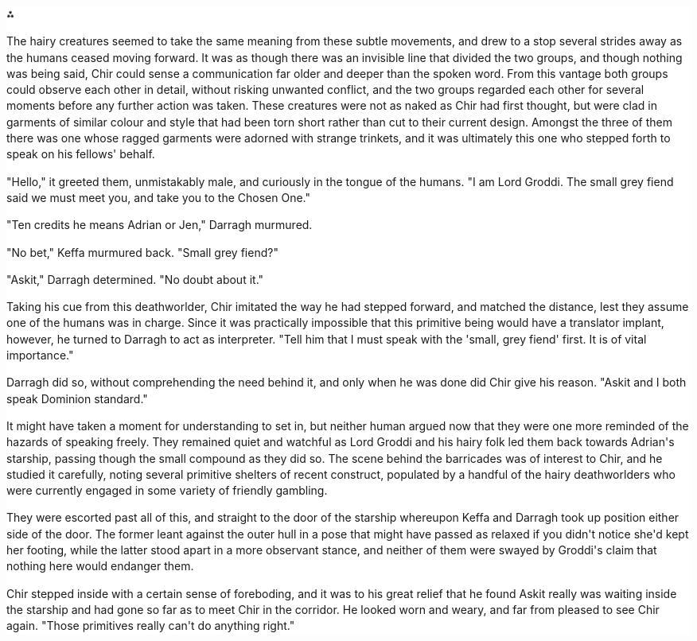 ⁂

The hairy creatures seemed to take the same meaning from these subtle
movements, and drew to a stop several strides away as the humans ceased
moving forward. It was as though there was an invisible line that
divided the two groups, and though nothing was being said, Chir could
sense a communication far older and deeper than the spoken word. From
this vantage both groups could observe each other in detail, without
risking unwanted conflict, and the two groups regarded each other for
several moments before any further action was taken. These creatures
were not as naked as Chir had first thought, but were clad in garments
of similar colour and style that had been torn short rather than cut to
their current design. Amongst the three of them there was one whose
ragged garments were adorned with strange trinkets, and it was
ultimately this one who stepped forth to speak on his fellows' behalf.

"Hello," it greeted them, unmistakably male, and curiously in the tongue
of the humans. "I am Lord Groddi. The small grey fiend said we must meet
you, and take you to the Chosen One."

"Ten credits he means Adrian or Jen," Darragh murmured.

"No bet," Keffa murmured back. "Small grey fiend?"

"Askit," Darragh determined. "No doubt about it."

Taking his cue from this deathworlder, Chir imitated the way he had
stepped forward, and matched the distance, lest they assume one of the
humans was in charge. Since it was practically impossible that this
primitive being would have a translator implant, however, he turned to
Darragh to act as interpreter. "Tell him that I must speak with the
'small, grey fiend' first. It is of vital importance."

Darragh did so, without comprehending the need behind it, and only when
he was done did Chir give his reason. "Askit and I both speak Dominion
standard."

It might have taken a moment for understanding to set in, but neither
human argued now that they were one more reminded of the hazards of
speaking freely. They remained quiet and watchful as Lord Groddi and his
hairy folk led them back towards Adrian's starship, passing though the
small compound as they did so. The scene behind the barricades was of
interest to Chir, and he studied it carefully, noting several primitive
shelters of recent construct, populated by a handful of the hairy
deathworlders who were currently engaged in some variety of friendly
gambling.

They were escorted past all of this, and straight to the door of the
starship whereupon Keffa and Darragh took up position either side of the
door. The former leant against the outer hull in a pose that might have
passed as relaxed if you didn't notice she'd kept her footing, while the
latter stood apart in a more observant stance, and neither of them were
swayed by Groddi's claim that nothing here would endanger them.

Chir stepped inside with a certain sense of foreboding, and it was to
his great relief that he found Askit really was waiting inside the
starship and had gone so far as to meet Chir in the corridor. He looked
worn and weary, and far from pleased to see Chir again. "Those
primitives really can't do anything right."
